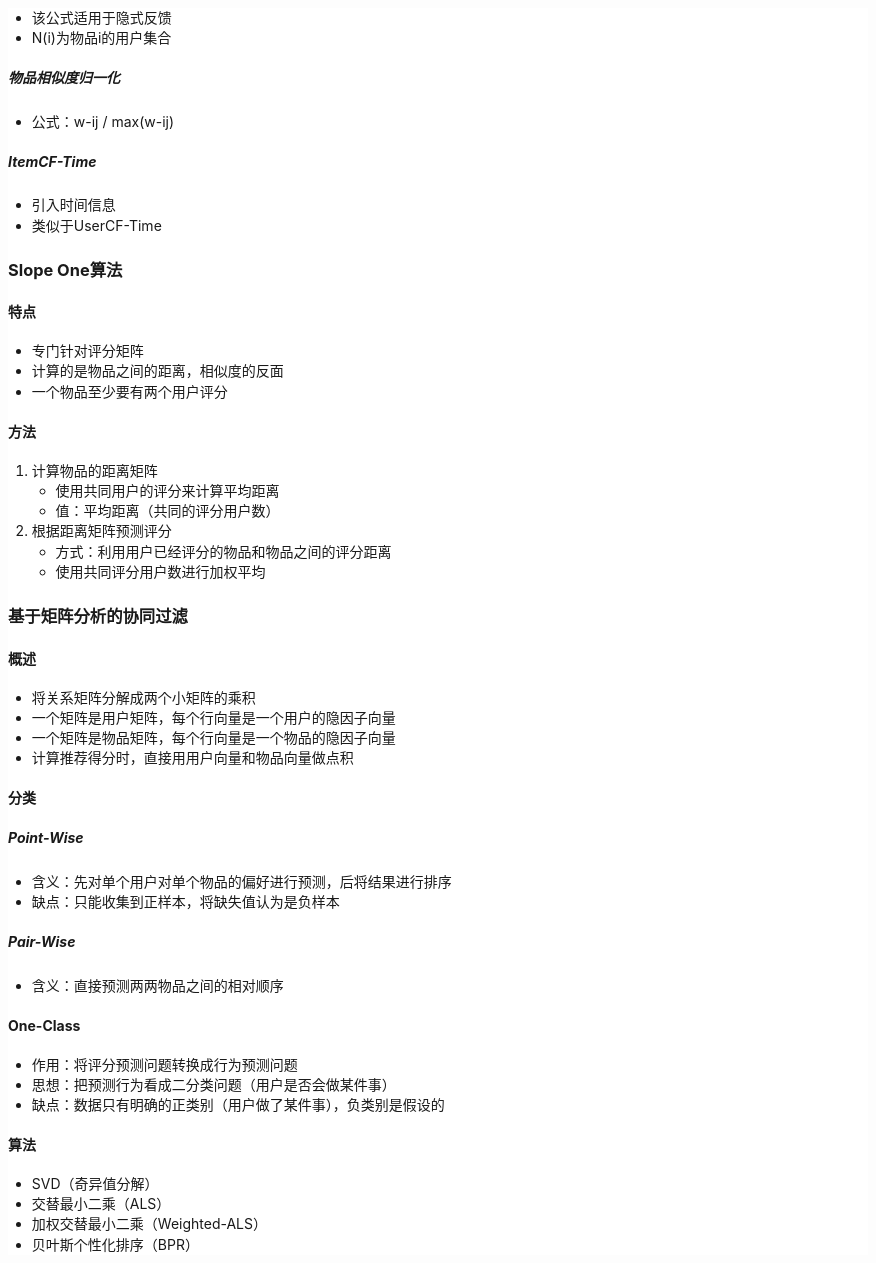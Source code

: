 * 该公式适用于隐式反馈
* N(i)为物品i的用户集合


##### 物品相似度归一化
* 公式：w-ij / max(w-ij)

##### ItemCF-Time
* 引入时间信息
* 类似于UserCF-Time



### Slope One算法
#### 特点
* 专门针对评分矩阵
* 计算的是物品之间的距离，相似度的反面
* 一个物品至少要有两个用户评分

#### 方法
1. 计算物品的距离矩阵
    * 使用共同用户的评分来计算平均距离
    * 值：平均距离（共同的评分用户数）
1. 根据距离矩阵预测评分
    * 方式：利用用户已经评分的物品和物品之间的评分距离
    * 使用共同评分用户数进行加权平均


### 基于矩阵分析的协同过滤 
#### 概述
* 将关系矩阵分解成两个小矩阵的乘积
* 一个矩阵是用户矩阵，每个行向量是一个用户的隐因子向量
* 一个矩阵是物品矩阵，每个行向量是一个物品的隐因子向量
* 计算推荐得分时，直接用用户向量和物品向量做点积

#### 分类
##### Point-Wise
* 含义：先对单个用户对单个物品的偏好进行预测，后将结果进行排序
* 缺点：只能收集到正样本，将缺失值认为是负样本

##### Pair-Wise
* 含义：直接预测两两物品之间的相对顺序    

#### One-Class
* 作用：将评分预测问题转换成行为预测问题
* 思想：把预测行为看成二分类问题（用户是否会做某件事）
* 缺点：数据只有明确的正类别（用户做了某件事），负类别是假设的


#### 算法
* SVD（奇异值分解）
* 交替最小二乘（ALS）
* 加权交替最小二乘（Weighted-ALS）
* 贝叶斯个性化排序（BPR）
